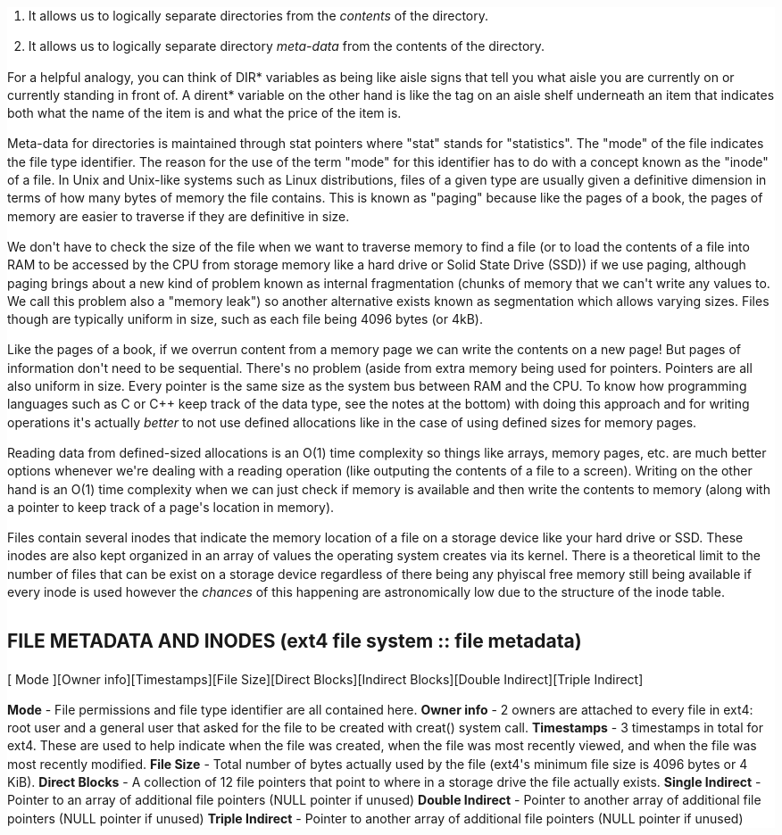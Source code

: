 1. It allows us to logically separate directories from the *contents* of the directory.

2. It allows us to logically separate directory *meta-data* from the contents of the directory.

For a helpful analogy, you can think of DIR* variables as being like aisle signs that tell you what aisle you are currently on or currently standing in front of. A dirent* variable on the other hand is like the tag on an aisle shelf underneath an item that indicates both what the name of the item is and what the price of the item is.

Meta-data for directories is maintained through stat pointers where "stat" stands for "statistics". The "mode" of the file indicates the file type identifier. The reason for the use of the term "mode" for this identifier has to do with a concept known as the "inode" of a file. In Unix and Unix-like systems such as Linux distributions, files of a given type are usually given a definitive dimension in terms of how many bytes of memory the file contains. This is known as "paging" because like the pages of a book, the pages of memory are easier to traverse if they are definitive in size.

We don't have to check the size of the file when we want to traverse memory to find a file (or to load the contents of a file into RAM to be accessed by the CPU from storage memory like a hard drive or Solid State Drive (SSD)) if we use paging, although paging brings about a new kind of problem known as internal fragmentation (chunks of memory that we can't write any values to. We call this problem also a "memory leak") so another alternative exists known as segmentation which allows varying sizes. Files though are typically uniform in size, such as each file being 4096 bytes (or 4kB).

Like the pages of a book, if we overrun content from a memory page we can write the contents on a new page! But pages of information don't need to be sequential. There's no problem (aside from extra memory being used for pointers. Pointers are all also uniform in size. Every pointer is the same size as the system bus between RAM and the CPU. To know how programming languages such as C or C++ keep track of the data type, see the notes at the bottom) with doing this approach and for writing operations it's actually *better* to not use defined allocations like in the case of using defined sizes for memory pages.

Reading data from defined-sized allocations is an O(1) time complexity so things like arrays, memory pages, etc. are much better options whenever we're dealing with a reading operation (like outputing the contents of a file to a screen). Writing on the other hand is an O(1) time complexity when we can just check if memory is available and then write the contents to memory (along with a pointer to keep track of a page's location in memory).

Files contain several inodes that indicate the memory location of a file on a storage device like your hard drive or SSD. These inodes are also kept organized in an array of values the operating system creates via its kernel. There is a theoretical limit to the number of files that can be exist on a storage device regardless of there being any phyiscal free memory still being available if every inode is used however the *chances* of this happening are astronomically low due to the structure of the inode table.

FILE METADATA AND INODES (ext4 file system :: file metadata)
---------------------

[ Mode ][Owner info][Timestamps][File Size][Direct Blocks][Indirect Blocks][Double Indirect][Triple Indirect]

**Mode** - File permissions and file type identifier are all contained here.
**Owner info** - 2 owners are attached to every file in ext4: root user and a general user that asked for the file to be created with creat() system call.
**Timestamps** - 3 timestamps in total for ext4. These are used to help indicate when the file was created, when the file was most recently viewed, and when the file was most recently modified.
**File Size** - Total number of bytes actually used by the file (ext4's minimum file size is 4096 bytes or 4 KiB). 
**Direct Blocks** - A collection of 12 file pointers that point to where in a storage drive the file actually exists. 
**Single Indirect** - Pointer to an array of additional file pointers (NULL pointer if unused)
**Double Indirect** - Pointer to another array of additional file pointers (NULL pointer if unused)
**Triple Indirect** - Pointer to another array of additional file pointers (NULL pointer if unused)
